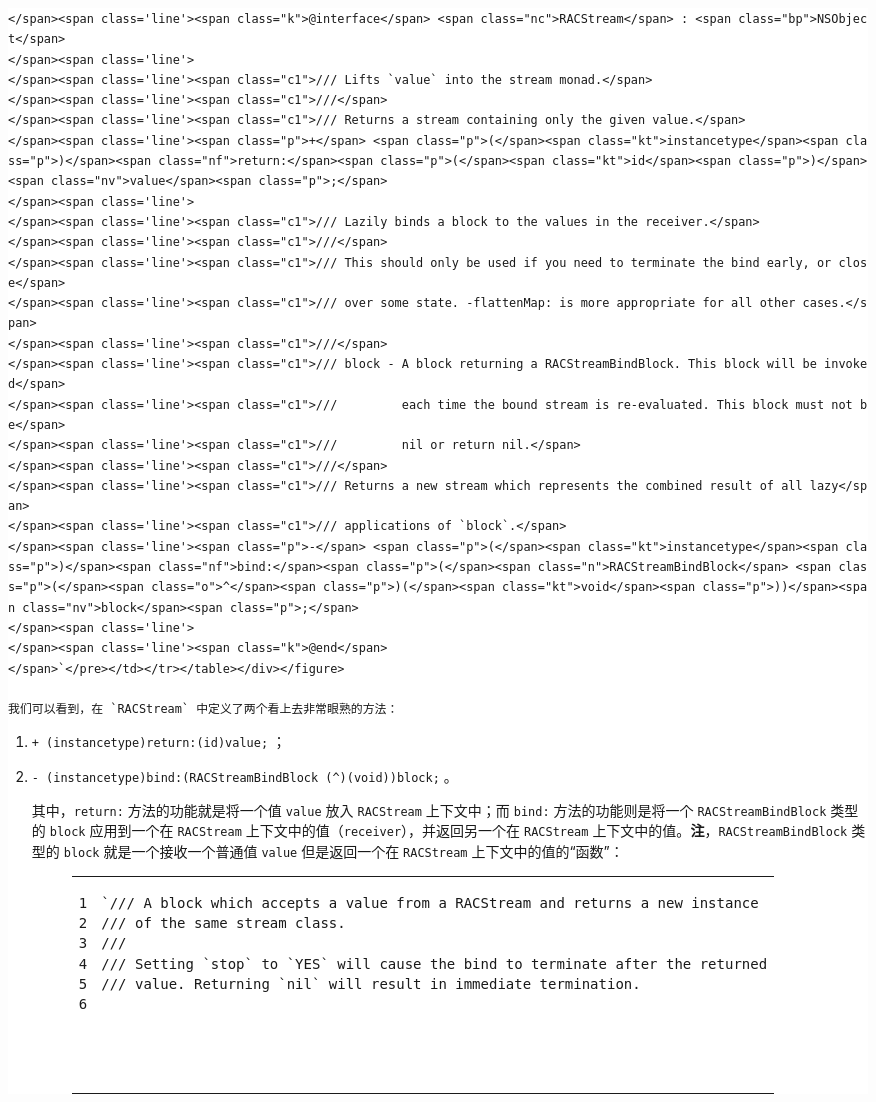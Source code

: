     </span><span class='line'><span class="k">@interface</span> <span class="nc">RACStream</span> : <span class="bp">NSObject</span>
    </span><span class='line'>
    </span><span class='line'><span class="c1">/// Lifts `value` into the stream monad.</span>
    </span><span class='line'><span class="c1">///</span>
    </span><span class='line'><span class="c1">/// Returns a stream containing only the given value.</span>
    </span><span class='line'><span class="p">+</span> <span class="p">(</span><span class="kt">instancetype</span><span class="p">)</span><span class="nf">return:</span><span class="p">(</span><span class="kt">id</span><span class="p">)</span><span class="nv">value</span><span class="p">;</span>
    </span><span class='line'>
    </span><span class='line'><span class="c1">/// Lazily binds a block to the values in the receiver.</span>
    </span><span class='line'><span class="c1">///</span>
    </span><span class='line'><span class="c1">/// This should only be used if you need to terminate the bind early, or close</span>
    </span><span class='line'><span class="c1">/// over some state. -flattenMap: is more appropriate for all other cases.</span>
    </span><span class='line'><span class="c1">///</span>
    </span><span class='line'><span class="c1">/// block - A block returning a RACStreamBindBlock. This block will be invoked</span>
    </span><span class='line'><span class="c1">///         each time the bound stream is re-evaluated. This block must not be</span>
    </span><span class='line'><span class="c1">///         nil or return nil.</span>
    </span><span class='line'><span class="c1">///</span>
    </span><span class='line'><span class="c1">/// Returns a new stream which represents the combined result of all lazy</span>
    </span><span class='line'><span class="c1">/// applications of `block`.</span>
    </span><span class='line'><span class="p">-</span> <span class="p">(</span><span class="kt">instancetype</span><span class="p">)</span><span class="nf">bind:</span><span class="p">(</span><span class="n">RACStreamBindBlock</span> <span class="p">(</span><span class="o">^</span><span class="p">)(</span><span class="kt">void</span><span class="p">))</span><span class="nv">block</span><span class="p">;</span>
    </span><span class='line'>
    </span><span class='line'><span class="k">@end</span>
    </span>`</pre></td></tr></table></div></figure>

    我们可以看到，在 `RACStream` 中定义了两个看上去非常眼熟的方法：

1.  `+ (instancetype)return:(id)value;` ；
2.  `- (instancetype)bind:(RACStreamBindBlock (^)(void))block;` 。

    其中，`return:` 方法的功能就是将一个值 `value` 放入 `RACStream` 上下文中；而 `bind:` 方法的功能则是将一个 `RACStreamBindBlock` 类型的 `block` 应用到一个在 `RACStream` 上下文中的值（`receiver`），并返回另一个在 `RACStream` 上下文中的值。**注**，`RACStreamBindBlock` 类型的 `block` 就是一个接收一个普通值 `value` 但是返回一个在 `RACStream` 上下文中的值的“函数”：

    <figure class='code'><figcaption><span></span></figcaption><div class="highlight"><table><tr><td class="gutter"><pre class="line-numbers"><span class='line-number'>1</span>
    <span class='line-number'>2</span>
    <span class='line-number'>3</span>
    <span class='line-number'>4</span>
    <span class='line-number'>5</span>
    <span class='line-number'>6</span>
    </pre></td><td class='code'><pre>`<span class='line'><span class="c1">/// A block which accepts a value from a RACStream and returns a new instance</span>
    </span><span class='line'><span class="c1">/// of the same stream class.</span>
    </span><span class='line'><span class="c1">///</span>
    </span><span class='line'><span class="c1">/// Setting `stop` to `YES` will cause the bind to terminate after the returned</span>
    </span><span class='line'><span class="c1">/// value. Returning `nil` will result in immediate termination.</span>